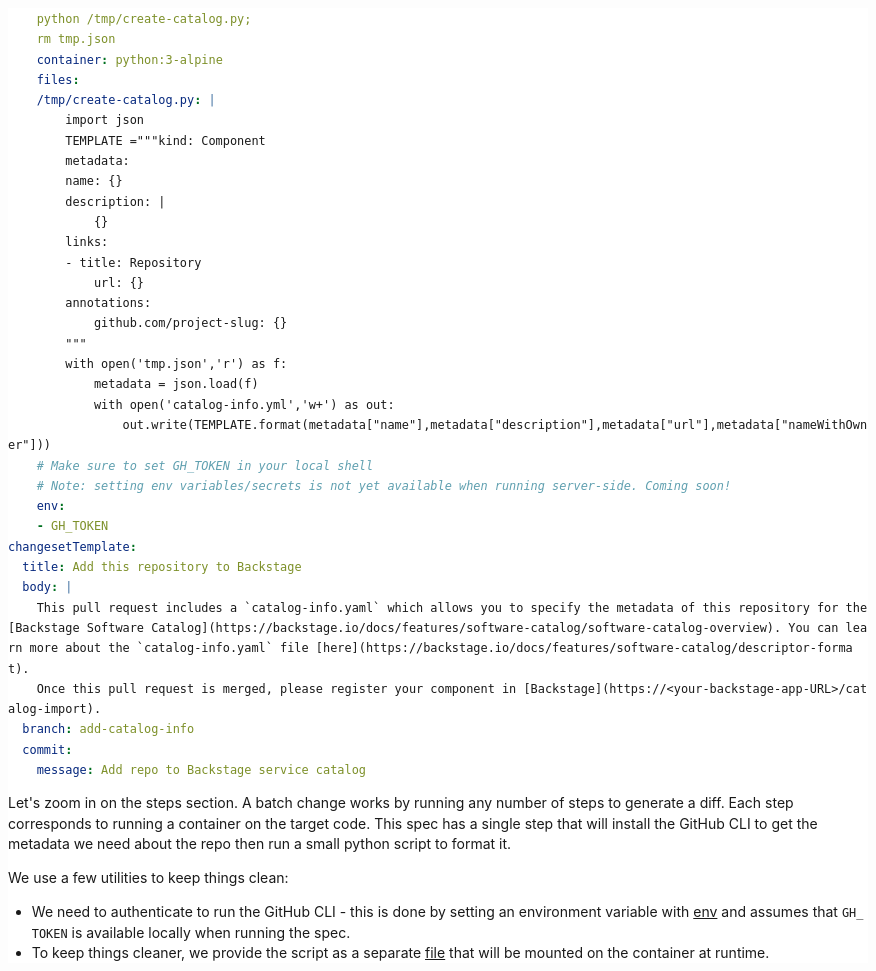 ```yml
  	python /tmp/create-catalog.py;
  	rm tmp.json
	container: python:3-alpine
	files:
  	/tmp/create-catalog.py: |
    	import json
    	TEMPLATE ="""kind: Component
    	metadata:
      	name: {}
      	description: |
        	{}
      	links:
      	- title: Repository
        	url: {}
      	annotations:
        	github.com/project-slug: {}
    	"""
    	with open('tmp.json','r') as f:
        	metadata = json.load(f)
        	with open('catalog-info.yml','w+') as out:
            	out.write(TEMPLATE.format(metadata["name"],metadata["description"],metadata["url"],metadata["nameWithOwner"]))
	# Make sure to set GH_TOKEN in your local shell
	# Note: setting env variables/secrets is not yet available when running server-side. Coming soon!
	env:
  	- GH_TOKEN
changesetTemplate:
  title: Add this repository to Backstage
  body: |
	This pull request includes a `catalog-info.yaml` which allows you to specify the metadata of this repository for the [Backstage Software Catalog](https://backstage.io/docs/features/software-catalog/software-catalog-overview). You can learn more about the `catalog-info.yaml` file [here](https://backstage.io/docs/features/software-catalog/descriptor-format).
	Once this pull request is merged, please register your component in [Backstage](https://<your-backstage-app-URL>/catalog-import).
  branch: add-catalog-info
  commit:
	message: Add repo to Backstage service catalog
```

Let's zoom in on the steps section. A batch change works by running any number of steps to generate a diff. Each step corresponds to running a container on the target code. This spec has a single step that will install the GitHub CLI to get the metadata we need about the repo then run a small python script to format it.

We use a few utilities to keep things clean:

- We need to authenticate to run the GitHub CLI - this is done by setting an environment variable with [env](https://docs.sourcegraph.com/batch_changes/references/batch_spec_yaml_reference#steps-env) and assumes that `GH_TOKEN` is available locally when running the spec.
- To keep things cleaner, we provide the script as a separate [file](https://docs.sourcegraph.com/batch_changes/references/batch_spec_yaml_reference#steps-files) that will be mounted on the container at runtime.

